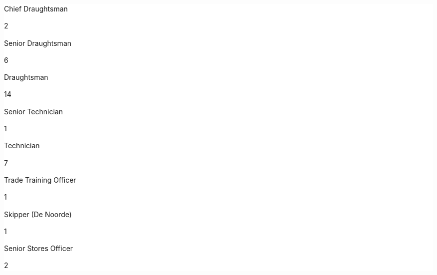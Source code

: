 <tr>

<td colspan="5"><p>Chief Draughtsman</p></td>

<td colspan="2"><p>2</p></td>

</tr>

<tr>

<td colspan="5"><p>Senior Draughtsman</p></td>

<td colspan="2"><p>6</p></td>

</tr>

<tr>

<td colspan="5"><p>Draughtsman</p></td>

<td colspan="2"><p>14</p></td>

</tr>

<tr>

<td colspan="5"><p>Senior Technician</p></td>

<td colspan="2"><p>1</p></td>

</tr>

<tr>

<td colspan="5"><p>Technician</p></td>

<td colspan="2"><p>7</p></td>

</tr>

<tr>

<td colspan="5"><p>Trade Training Officer</p></td>

<td colspan="2"><p>1</p></td>

</tr>

<tr>

<td colspan="5"><p>Skipper (De Noorde)</p></td>

<td colspan="2"><p>1</p></td>

</tr>

<tr>

<td colspan="5"><p>Senior Stores Officer</p></td>

<td colspan="2"><p>2</p></td>

</tr>

<tr>
